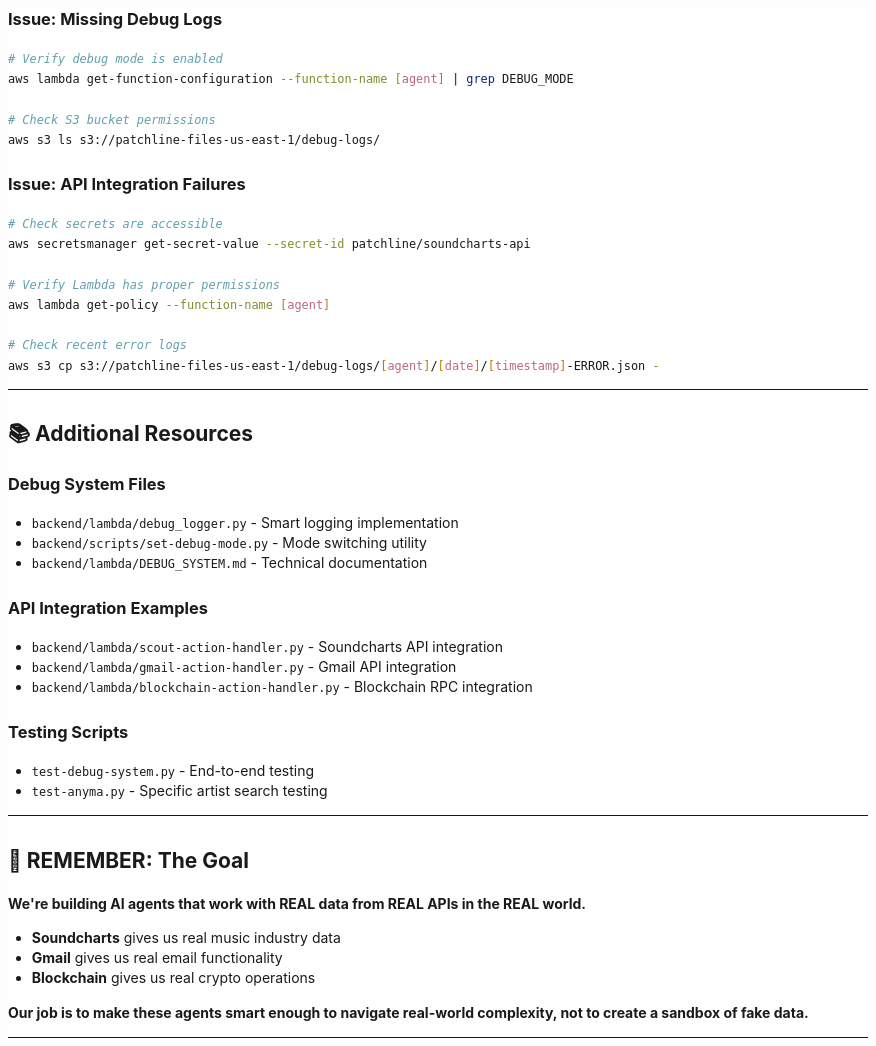 ### **Issue: Missing Debug Logs**
```bash
# Verify debug mode is enabled
aws lambda get-function-configuration --function-name [agent] | grep DEBUG_MODE

# Check S3 bucket permissions
aws s3 ls s3://patchline-files-us-east-1/debug-logs/
```

### **Issue: API Integration Failures**
```bash
# Check secrets are accessible
aws secretsmanager get-secret-value --secret-id patchline/soundcharts-api

# Verify Lambda has proper permissions
aws lambda get-policy --function-name [agent]

# Check recent error logs
aws s3 cp s3://patchline-files-us-east-1/debug-logs/[agent]/[date]/[timestamp]-ERROR.json -
```

---

## 📚 **Additional Resources**

### **Debug System Files**
- `backend/lambda/debug_logger.py` - Smart logging implementation
- `backend/scripts/set-debug-mode.py` - Mode switching utility  
- `backend/lambda/DEBUG_SYSTEM.md` - Technical documentation

### **API Integration Examples**
- `backend/lambda/scout-action-handler.py` - Soundcharts API integration
- `backend/lambda/gmail-action-handler.py` - Gmail API integration
- `backend/lambda/blockchain-action-handler.py` - Blockchain RPC integration

### **Testing Scripts**
- `test-debug-system.py` - End-to-end testing
- `test-anyma.py` - Specific artist search testing

---

## 🎯 **REMEMBER: The Goal**

**We're building AI agents that work with REAL data from REAL APIs in the REAL world.**

- **Soundcharts** gives us real music industry data
- **Gmail** gives us real email functionality  
- **Blockchain** gives us real crypto operations

**Our job is to make these agents smart enough to navigate real-world complexity, not to create a sandbox of fake data.**

---